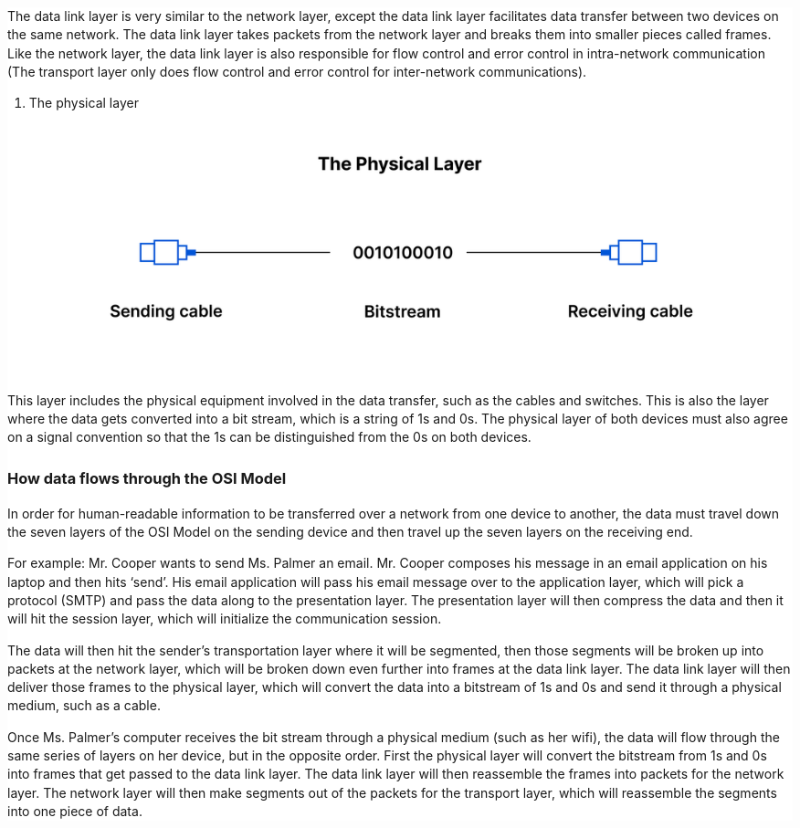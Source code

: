 The data link layer is very similar to the network layer, except the data link layer facilitates data transfer between two devices on the same network. The data link layer takes packets from the network layer and breaks them into smaller pieces called frames. Like the network layer, the data link layer is also responsible for flow control and error control in intra-network communication (The transport layer only does flow control and error control for inter-network communications).


1. The physical layer


![alt text](../MEAN-STACK_DEPLOYMENT/photos/osi_model_physical_layer_1.png)

This layer includes the physical equipment involved in the data transfer, such as the cables and switches. This is also the layer where the data gets converted into a bit stream, which is a string of 1s and 0s. The physical layer of both devices must also agree on a signal convention so that the 1s can be distinguished from the 0s on both devices.

### How data flows through the OSI Model

In order for human-readable information to be transferred over a network from one device to another, the data must travel down the seven layers of the OSI Model on the sending device and then travel up the seven layers on the receiving end.

For example: Mr. Cooper wants to send Ms. Palmer an email. Mr. Cooper composes his message in an email application on his laptop and then hits ‘send’. His email application will pass his email message over to the application layer, which will pick a protocol (SMTP) and pass the data along to the presentation layer. The presentation layer will then compress the data and then it will hit the session layer, which will initialize the communication session.

The data will then hit the sender’s transportation layer where it will be segmented, then those segments will be broken up into packets at the network layer, which will be broken down even further into frames at the data link layer. The data link layer will then deliver those frames to the physical layer, which will convert the data into a bitstream of 1s and 0s and send it through a physical medium, such as a cable.

Once Ms. Palmer’s computer receives the bit stream through a physical medium (such as her wifi), the data will flow through the same series of layers on her device, but in the opposite order. First the physical layer will convert the bitstream from 1s and 0s into frames that get passed to the data link layer. The data link layer will then reassemble the frames into packets for the network layer. The network layer will then make segments out of the packets for the transport layer, which will reassemble the segments into one piece of data.
